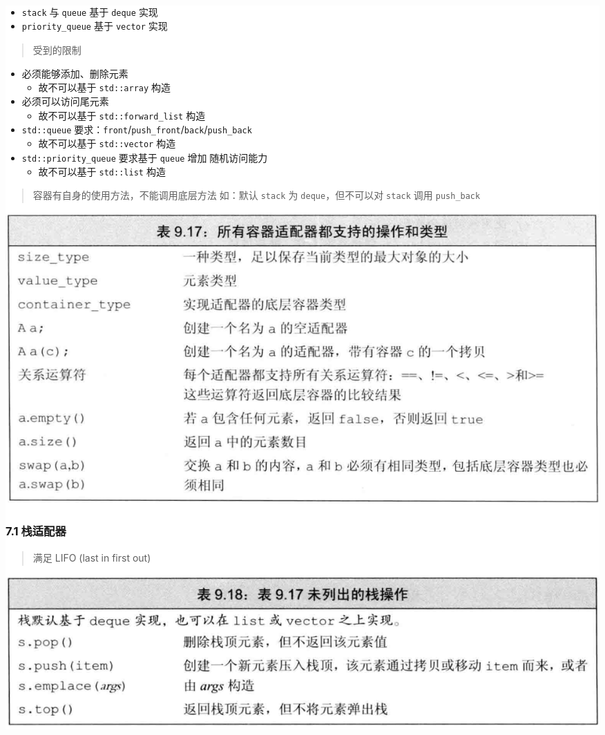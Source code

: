 + `stack` 与 `queue` 基于 `deque` 实现
+ `priority_queue` 基于 `vector` 实现

> 受到的限制

+ 必须能够添加、删除元素
  + 故不可以基于 `std::array` 构造
+ 必须可以访问尾元素
  + 故不可以基于 `std::forward_list` 构造
+ `std::queue` 要求：`front`/`push_front`/`back`/`push_back`
  + 故不可以基于 `std::vector` 构造
+ `std::priority_queue` 要求基于 `queue` 增加 随机访问能力
  + 故不可以基于 `std::list` 构造

> 容器有自身的使用方法，不能调用底层方法
> 如：默认 `stack` 为 `deque`，但不可以对 `stack` 调用 `push_back`

![1687004376258](image/1.C++顺序容器/1687004376258.png)

### 7.1 栈适配器

> 满足 LIFO (last in first out)

![1687003448201](image/1.C++顺序容器/1687003448201.png)
